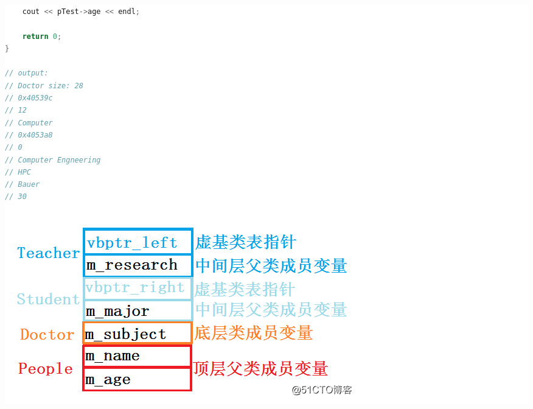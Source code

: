 ```c++
    cout << pTest->age << endl;

    return 0;
}

// output:
// Doctor size: 28
// 0x40539c
// 12
// Computer
// 0x4053a8
// 0
// Computer Engneering
// HPC
// Bauer
// 30
```

![img](c1ee16908578e588ea6ca8e39f099453.png)